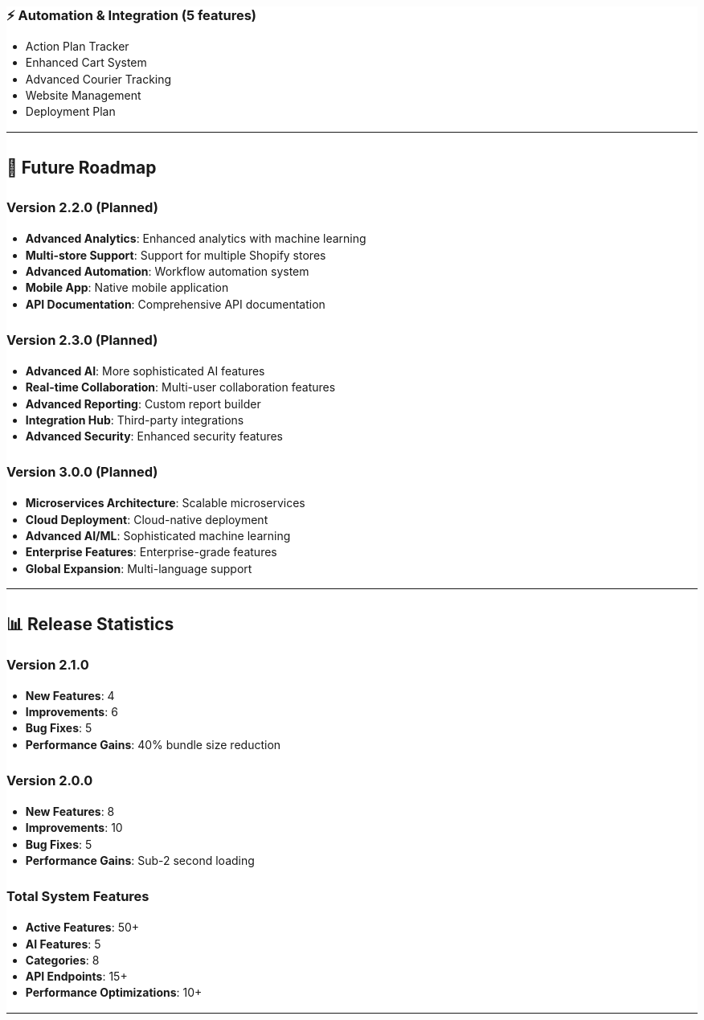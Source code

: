 ### ⚡ Automation & Integration (5 features)
- Action Plan Tracker
- Enhanced Cart System
- Advanced Courier Tracking
- Website Management
- Deployment Plan

---

## 🚀 Future Roadmap

### Version 2.2.0 (Planned)
- **Advanced Analytics**: Enhanced analytics with machine learning
- **Multi-store Support**: Support for multiple Shopify stores
- **Advanced Automation**: Workflow automation system
- **Mobile App**: Native mobile application
- **API Documentation**: Comprehensive API documentation

### Version 2.3.0 (Planned)
- **Advanced AI**: More sophisticated AI features
- **Real-time Collaboration**: Multi-user collaboration features
- **Advanced Reporting**: Custom report builder
- **Integration Hub**: Third-party integrations
- **Advanced Security**: Enhanced security features

### Version 3.0.0 (Planned)
- **Microservices Architecture**: Scalable microservices
- **Cloud Deployment**: Cloud-native deployment
- **Advanced AI/ML**: Sophisticated machine learning
- **Enterprise Features**: Enterprise-grade features
- **Global Expansion**: Multi-language support

---

## 📊 Release Statistics

### Version 2.1.0
- **New Features**: 4
- **Improvements**: 6
- **Bug Fixes**: 5
- **Performance Gains**: 40% bundle size reduction

### Version 2.0.0
- **New Features**: 8
- **Improvements**: 10
- **Bug Fixes**: 5
- **Performance Gains**: Sub-2 second loading

### Total System Features
- **Active Features**: 50+
- **AI Features**: 5
- **Categories**: 8
- **API Endpoints**: 15+
- **Performance Optimizations**: 10+

---